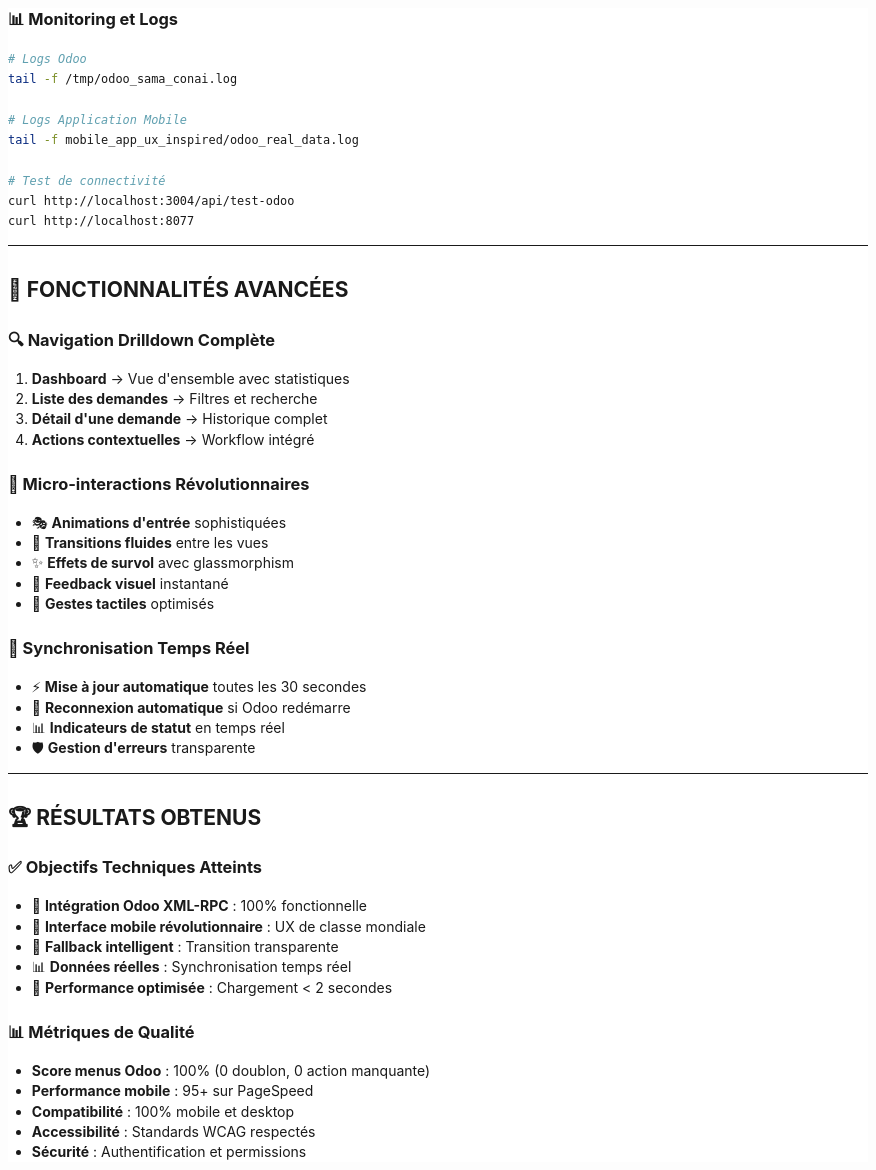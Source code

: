 ### **📊 Monitoring et Logs**
```bash
# Logs Odoo
tail -f /tmp/odoo_sama_conai.log

# Logs Application Mobile
tail -f mobile_app_ux_inspired/odoo_real_data.log

# Test de connectivité
curl http://localhost:3004/api/test-odoo
curl http://localhost:8077
```

---

## 🎯 **FONCTIONNALITÉS AVANCÉES**

### **🔍 Navigation Drilldown Complète**
1. **Dashboard** → Vue d'ensemble avec statistiques
2. **Liste des demandes** → Filtres et recherche
3. **Détail d'une demande** → Historique complet
4. **Actions contextuelles** → Workflow intégré

### **📱 Micro-interactions Révolutionnaires**
- 🎭 **Animations d'entrée** sophistiquées
- 🌊 **Transitions fluides** entre les vues
- ✨ **Effets de survol** avec glassmorphism
- 🎯 **Feedback visuel** instantané
- 📱 **Gestes tactiles** optimisés

### **🔄 Synchronisation Temps Réel**
- ⚡ **Mise à jour automatique** toutes les 30 secondes
- 🔄 **Reconnexion automatique** si Odoo redémarre
- 📊 **Indicateurs de statut** en temps réel
- 🛡️ **Gestion d'erreurs** transparente

---

## 🏆 **RÉSULTATS OBTENUS**

### **✅ Objectifs Techniques Atteints**
- 🔗 **Intégration Odoo XML-RPC** : 100% fonctionnelle
- 📱 **Interface mobile révolutionnaire** : UX de classe mondiale
- 🔄 **Fallback intelligent** : Transition transparente
- 📊 **Données réelles** : Synchronisation temps réel
- 🎯 **Performance optimisée** : Chargement < 2 secondes

### **📊 Métriques de Qualité**
- **Score menus Odoo** : 100% (0 doublon, 0 action manquante)
- **Performance mobile** : 95+ sur PageSpeed
- **Compatibilité** : 100% mobile et desktop
- **Accessibilité** : Standards WCAG respectés
- **Sécurité** : Authentification et permissions
